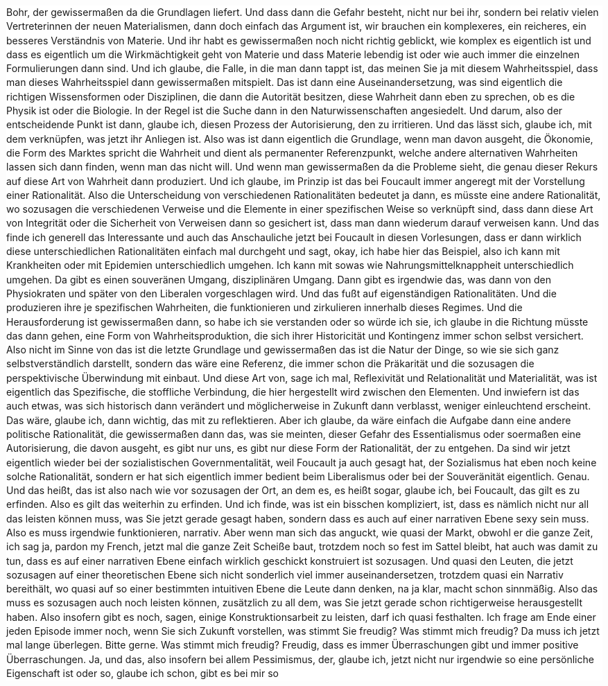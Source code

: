 Bohr, der gewissermaßen da die Grundlagen liefert. Und dass dann die Gefahr besteht, nicht nur bei ihr, sondern bei relativ vielen Vertreterinnen der neuen Materialismen, dann doch einfach das Argument ist, wir brauchen ein komplexeres, ein reicheres, ein besseres Verständnis von Materie. Und ihr habt es gewissermaßen noch nicht richtig geblickt, wie komplex es eigentlich ist und dass es eigentlich um die Wirkmächtigkeit geht von Materie und dass Materie lebendig ist oder wie auch immer die einzelnen Formulierungen dann sind. Und ich glaube, die Falle, in die man dann tappt ist, das meinen Sie ja mit diesem Wahrheitsspiel, dass man dieses Wahrheitsspiel dann gewissermaßen mitspielt. Das ist dann eine Auseinandersetzung, was sind eigentlich die richtigen Wissensformen oder Disziplinen, die dann die Autorität besitzen, diese Wahrheit dann eben zu sprechen, ob es die Physik ist oder die Biologie. In der Regel ist die Suche dann in den Naturwissenschaften angesiedelt. Und darum, also der entscheidende Punkt ist dann, glaube ich, diesen Prozess der Autorisierung, den zu irritieren. Und das lässt sich, glaube ich, mit dem verknüpfen, was jetzt ihr Anliegen ist. Also was ist dann eigentlich die Grundlage, wenn man davon ausgeht, die Ökonomie, die Form des Marktes spricht die Wahrheit und dient als permanenter Referenzpunkt, welche andere alternativen Wahrheiten lassen sich dann finden, wenn man das nicht will. Und wenn man gewissermaßen da die Probleme sieht, die genau dieser Rekurs auf diese Art von Wahrheit dann produziert. Und ich glaube, im Prinzip ist das bei Foucault immer angeregt mit der Vorstellung einer Rationalität. Also die Unterscheidung von verschiedenen Rationalitäten bedeutet ja dann, es müsste eine andere Rationalität, wo sozusagen die verschiedenen Verweise und die Elemente in einer spezifischen Weise so verknüpft sind, dass dann diese Art von Integrität oder die Sicherheit von Verweisen dann so gesichert ist, dass man dann wiederum darauf verweisen kann. Und das finde ich generell das Interessante und auch das Anschauliche jetzt bei Foucault in diesen Vorlesungen, dass er dann wirklich diese unterschiedlichen Rationalitäten einfach mal durchgeht und sagt, okay, ich habe hier das Beispiel, also ich kann mit Krankheiten oder mit Epidemien unterschiedlich umgehen. Ich kann mit sowas wie Nahrungsmittelknappheit unterschiedlich umgehen. Da gibt es einen souveränen Umgang, disziplinären Umgang. Dann gibt es irgendwie das, was dann von den Physiokraten und später von den Liberalen vorgeschlagen wird. Und das fußt auf eigenständigen Rationalitäten. Und die produzieren ihre je spezifischen Wahrheiten, die funktionieren und zirkulieren innerhalb dieses Regimes. Und die Herausforderung ist gewissermaßen dann, so habe ich sie verstanden oder so würde ich sie, ich glaube in die Richtung müsste das dann gehen, eine Form von Wahrheitsproduktion, die sich ihrer Historicität und Kontingenz immer schon selbst versichert. Also nicht im Sinne von das ist die letzte Grundlage und gewissermaßen das ist die Natur der Dinge, so wie sie sich ganz selbstverständlich darstellt, sondern das wäre eine Referenz, die immer schon die Präkarität und die sozusagen die perspektivische Überwindung mit einbaut. Und diese Art von, sage ich mal, Reflexivität und Relationalität und Materialität, was ist eigentlich das Spezifische, die stoffliche Verbindung, die hier hergestellt wird zwischen den Elementen. Und inwiefern ist das auch etwas, was sich historisch dann verändert und möglicherweise in Zukunft dann verblasst, weniger einleuchtend erscheint. Das wäre, glaube ich, dann wichtig, das mit zu reflektieren. Aber ich glaube, da wäre einfach die Aufgabe dann eine andere politische Rationalität, die gewissermaßen dann das, was sie meinten, dieser Gefahr des Essentialismus oder soermaßen eine Autorisierung, die davon ausgeht, es gibt nur uns, es gibt nur diese Form der Rationalität, der zu entgehen. Da sind wir jetzt eigentlich wieder bei der sozialistischen Governmentalität, weil Foucault ja auch gesagt hat, der Sozialismus hat eben noch keine solche Rationalität, sondern er hat sich eigentlich immer bedient beim Liberalismus oder bei der Souveränität eigentlich. Genau. Und das heißt, das ist also nach wie vor sozusagen der Ort, an dem es, es heißt sogar, glaube ich, bei Foucault, das gilt es zu erfinden. Also es gilt das weiterhin zu erfinden. Und ich finde, was ist ein bisschen kompliziert, ist, dass es nämlich nicht nur all das leisten können muss, was Sie jetzt gerade gesagt haben, sondern dass es auch auf einer narrativen Ebene sexy sein muss. Also es muss irgendwie funktionieren, narrativ. Aber wenn man sich das anguckt, wie quasi der Markt, obwohl er die ganze Zeit, ich sag ja, pardon my French, jetzt mal die ganze Zeit Scheiße baut, trotzdem noch so fest im Sattel bleibt, hat auch was damit zu tun, dass es auf einer narrativen Ebene einfach wirklich geschickt konstruiert ist sozusagen. Und quasi den Leuten, die jetzt sozusagen auf einer theoretischen Ebene sich nicht sonderlich viel immer auseinandersetzen, trotzdem quasi ein Narrativ bereithält, wo quasi auf so einer bestimmten intuitiven Ebene die Leute dann denken, na ja klar, macht schon sinnmäßig. Also das muss es sozusagen auch noch leisten können, zusätzlich zu all dem, was Sie jetzt gerade schon richtigerweise herausgestellt haben. Also insofern gibt es noch, sagen, einige Konstruktionsarbeit zu leisten, darf ich quasi festhalten. Ich frage am Ende einer jeden Episode immer noch, wenn Sie sich Zukunft vorstellen, was stimmt Sie freudig? Was stimmt mich freudig? Da muss ich jetzt mal lange überlegen. Bitte gerne. Was stimmt mich freudig? Freudig, dass es immer Überraschungen gibt und immer positive Überraschungen. Ja, und das, also insofern bei allem Pessimismus, der, glaube ich, jetzt nicht nur irgendwie so eine persönliche Eigenschaft ist oder so, glaube ich schon, gibt es bei mir so